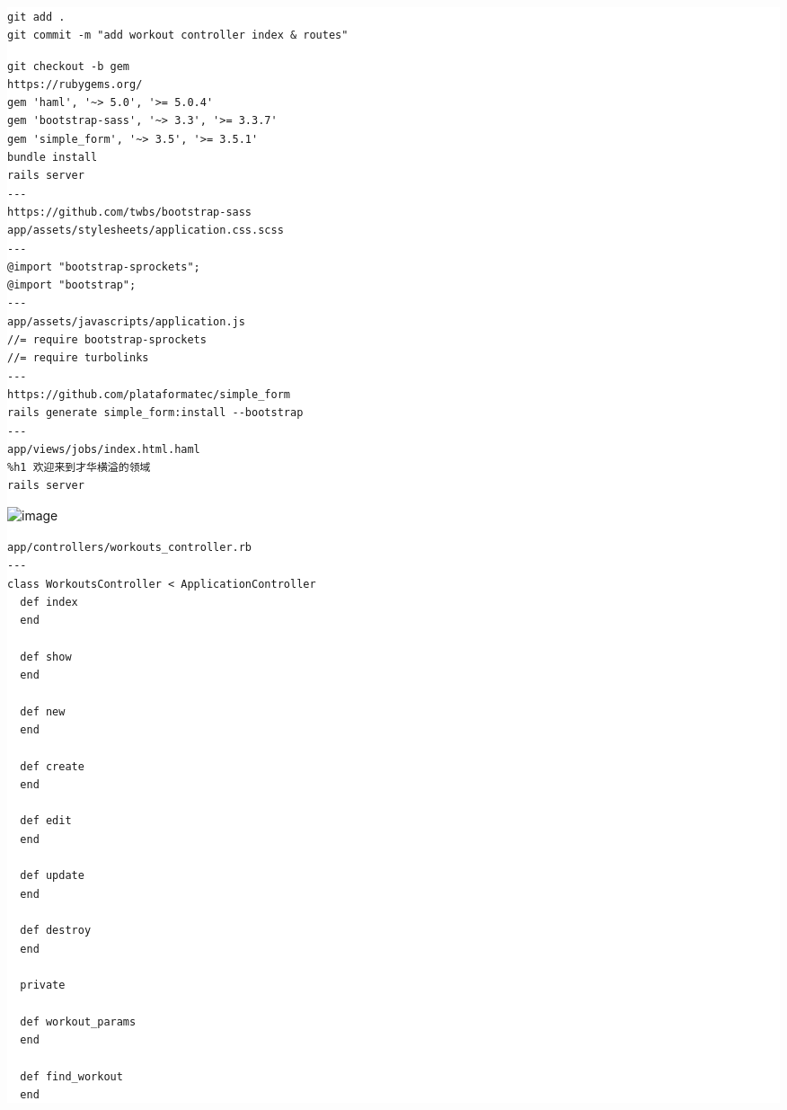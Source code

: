 ```
git add .
git commit -m "add workout controller index & routes"
```
```
git checkout -b gem
https://rubygems.org/
gem 'haml', '~> 5.0', '>= 5.0.4'
gem 'bootstrap-sass', '~> 3.3', '>= 3.3.7'
gem 'simple_form', '~> 3.5', '>= 3.5.1'
bundle install
rails server
---
https://github.com/twbs/bootstrap-sass
app/assets/stylesheets/application.css.scss
---
@import "bootstrap-sprockets";
@import "bootstrap";
---
app/assets/javascripts/application.js
//= require bootstrap-sprockets
//= require turbolinks
---
https://github.com/plataformatec/simple_form
rails generate simple_form:install --bootstrap
---
app/views/jobs/index.html.haml
%h1 欢迎来到才华横溢的领域
rails server
```
![image](https://ws1.sinaimg.cn/large/006tKfTcgy1fpgqkr5o1jj310o096gmk.jpg)

```
app/controllers/workouts_controller.rb
---
class WorkoutsController < ApplicationController
  def index
  end

  def show
  end

  def new
  end

  def create
  end

  def edit
  end

  def update
  end

  def destroy
  end

  private

  def workout_params
  end

  def find_workout
  end
```